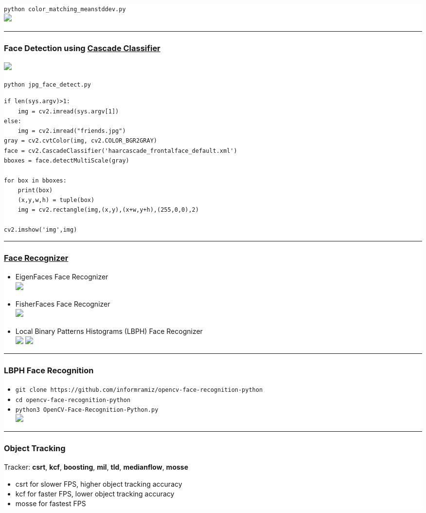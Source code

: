 `python color_matching_meanstddev.py`<br>
![](https://github.com/rkuo2000/cv2/blob/master/OpenCV_Color_Matching_meanstddev.png?raw=true)

---
### Face Detection using [Cascade Classifier](https://docs.opencv.org/4.6.0/db/d28/tutorial_cascade_classifier.html)
![](https://docs.opencv.org/4.6.0/haar.png)

`python jpg_face_detect.py`<br>

```
if len(sys.argv)>1:
    img = cv2.imread(sys.argv[1])
else:
    img = cv2.imread("friends.jpg")
gray = cv2.cvtColor(img, cv2.COLOR_BGR2GRAY)
face = cv2.CascadeClassifier('haarcascade_frontalface_default.xml')
bboxes = face.detectMultiScale(gray)

for box in bboxes:
    print(box)
    (x,y,w,h) = tuple(box)
    img = cv2.rectangle(img,(x,y),(x+w,y+h),(255,0,0),2)

cv2.imshow('img',img)
```

---
### [Face Recognizer](https://docs.opencv.org/3.4/da/d60/tutorial_face_main.html)
* EigenFaces Face Recognizer<br>
![](https://docs.opencv.org/3.4/eigenfaces_opencv.png)

* FisherFaces Face Recognizer<br>
![](https://docs.opencv.org/3.4/fisherfaces_opencv.png)

* Local Binary Patterns Histograms (LBPH) Face Recognizer<br>
![](https://github.com/informramiz/opencv-face-recognition-python/raw/master/visualization/lbp-labeling.png)
![](https://docs.opencv.org/3.4/lbp_yale.jpg)

---
### LBPH Face Recognition
* `git clone https://github.com/informramiz/opencv-face-recognition-python`<br>
* `cd opencv-face-recognition-python`<br>
* `python3 OpenCV-Face-Recognition-Python.py`<br>
![](https://github.com/informramiz/opencv-face-recognition-python/raw/master/output/tom-shahrukh.png)

---
### Object Tracking
Tracker: **csrt**, **kcf**, **boosting**, **mil**, **tld**, **medianflow**, **mosse**<br>
* csrt for slower FPS, higher object tracking accuracy
* kcf  for faster FPS, lower  object tracking accuracy
* mosse for fastest FPS
